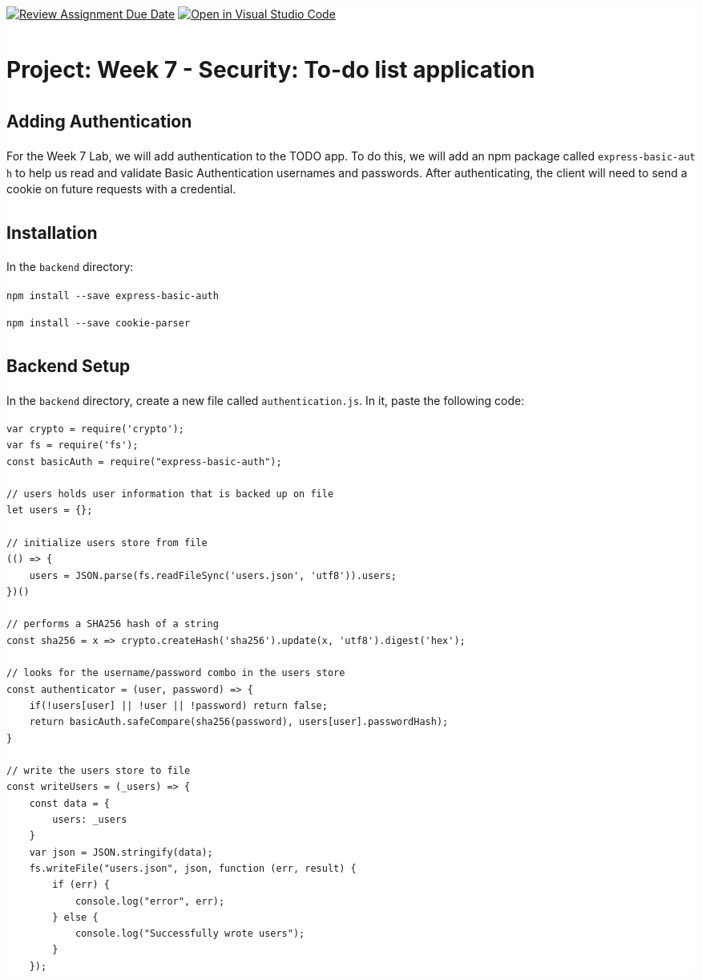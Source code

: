 [![Review Assignment Due Date](https://classroom.github.com/assets/deadline-readme-button-22041afd0340ce965d47ae6ef1cefeee28c7c493a6346c4f15d667ab976d596c.svg)](https://classroom.github.com/a/Cfs-9RG9)
[![Open in Visual Studio Code](https://classroom.github.com/assets/open-in-vscode-2e0aaae1b6195c2367325f4f02e2d04e9abb55f0b24a779b69b11b9e10269abc.svg)](https://classroom.github.com/online_ide?assignment_repo_id=15448917&assignment_repo_type=AssignmentRepo)
# Project: Week 7 - Security: To-do list application

## Adding Authentication

For the Week 7 Lab, we will add authentication to the TODO app. To do this, we will add an npm package called `express-basic-auth` to help us read and validate Basic Authentication usernames and passwords. After authenticating, the client will need to send a cookie on future requests with a credential.

## Installation

In the `backend` directory:

`npm install --save express-basic-auth`

`npm install --save cookie-parser`

## Backend Setup

In the `backend` directory, create a new file called `authentication.js`. In it, paste the following code:

```
var crypto = require('crypto');
var fs = require('fs');
const basicAuth = require("express-basic-auth");

// users holds user information that is backed up on file
let users = {};

// initialize users store from file
(() => {
    users = JSON.parse(fs.readFileSync('users.json', 'utf8')).users;
})()

// performs a SHA256 hash of a string
const sha256 = x => crypto.createHash('sha256').update(x, 'utf8').digest('hex');

// looks for the username/password combo in the users store
const authenticator = (user, password) => {
    if(!users[user] || !user || !password) return false;
    return basicAuth.safeCompare(sha256(password), users[user].passwordHash);
}

// write the users store to file
const writeUsers = (_users) => {
    const data = {
        users: _users
    }
    var json = JSON.stringify(data);
    fs.writeFile("users.json", json, function (err, result) {
        if (err) {
            console.log("error", err);
        } else {
            console.log("Successfully wrote users");
        }
    });
```
